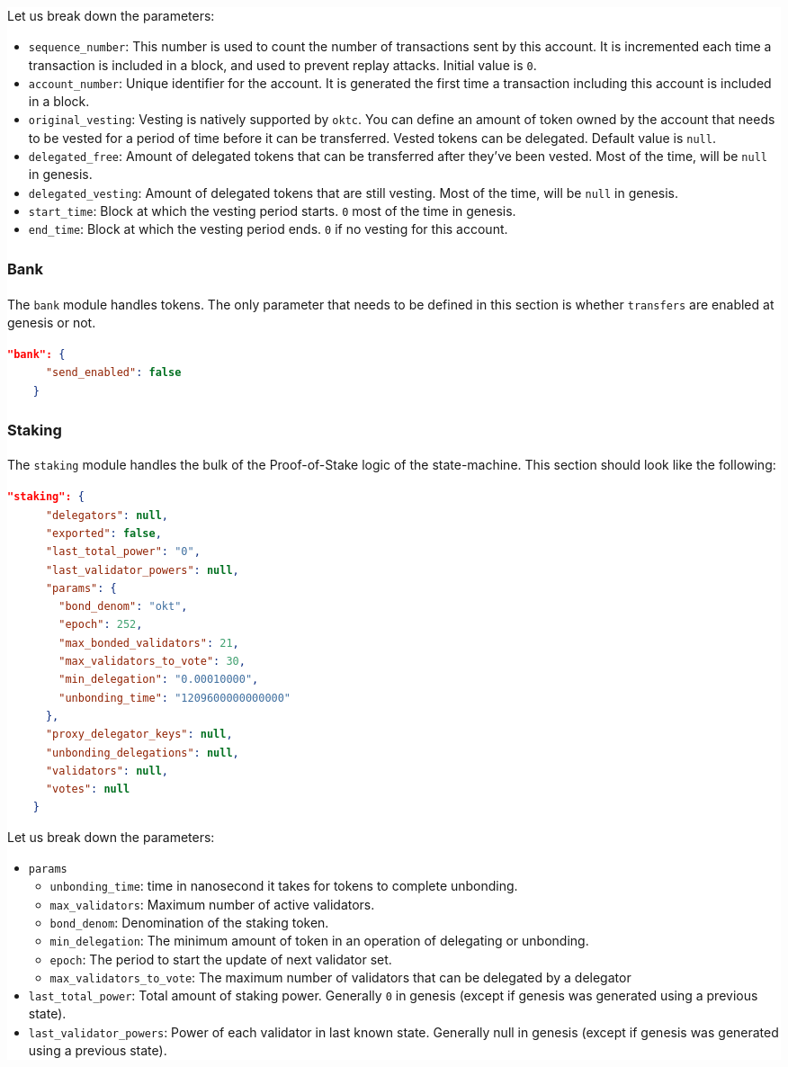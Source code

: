 Let us break down the parameters:
- `sequence_number`: This number is used to count the number of transactions sent by this account. It is incremented each time a transaction is included in a block, and used to prevent replay attacks. Initial value is `0`.
- `account_number`: Unique identifier for the account. It is generated the first time a transaction including this account is included in a block.
- `original_vesting`: Vesting is natively supported by `oktc`. You can define an amount of token owned by the account that needs to be vested for a period of time before it can be transferred. Vested tokens can be delegated. Default value is `null`.
- `delegated_free`: Amount of delegated tokens that can be transferred after they’ve been vested. Most of the time, will be `null` in genesis.
- `delegated_vesting`: Amount of delegated tokens that are still vesting. Most of the time, will be `null` in genesis.
- `start_time`: Block at which the vesting period starts. `0` most of the time in genesis.
- `end_time`: Block at which the vesting period ends. `0` if no vesting for this account.

### Bank

The `bank` module handles tokens. The only parameter that needs to be defined in this section is whether `transfers` are enabled at genesis or not.

```json
"bank": {
      "send_enabled": false
    }
```

### Staking

The `staking` module handles the bulk of the Proof-of-Stake logic of the state-machine. This section should look like the following:

```json
"staking": {
      "delegators": null,
      "exported": false,
      "last_total_power": "0",
      "last_validator_powers": null,
      "params": {
        "bond_denom": "okt",
        "epoch": 252,
        "max_bonded_validators": 21,
        "max_validators_to_vote": 30,
        "min_delegation": "0.00010000",
        "unbonding_time": "1209600000000000"
      },
      "proxy_delegator_keys": null,
      "unbonding_delegations": null,
      "validators": null,
      "votes": null
    }
```

Let us break down the parameters:
- `params`
  - `unbonding_time`: time in nanosecond it takes for tokens to complete unbonding.
  - `max_validators`: Maximum number of active validators.
  - `bond_denom`: Denomination of the staking token.
  - `min_delegation`: The minimum amount of token in an operation of delegating or unbonding.
  - `epoch`: The period to start the update of next validator set.
  - `max_validators_to_vote`: The maximum number of validators  that can be delegated by a delegator
- `last_total_power`: Total amount of staking power. Generally `0` in genesis (except if genesis was generated using a previous state).
- `last_validator_powers`: Power of each validator in last known state. Generally null in genesis (except if genesis was generated using a previous state).